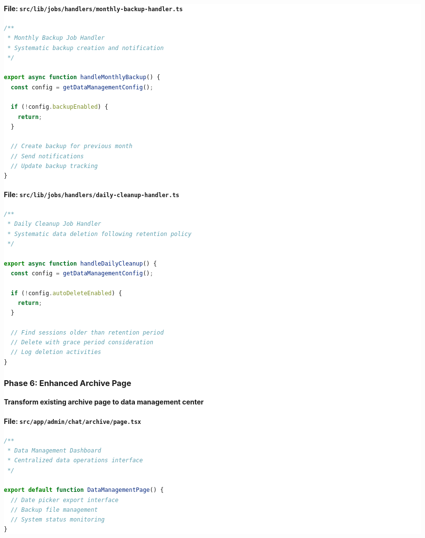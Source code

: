 #### File: `src/lib/jobs/handlers/monthly-backup-handler.ts`
```typescript
/**
 * Monthly Backup Job Handler
 * Systematic backup creation and notification
 */

export async function handleMonthlyBackup() {
  const config = getDataManagementConfig();

  if (!config.backupEnabled) {
    return;
  }

  // Create backup for previous month
  // Send notifications
  // Update backup tracking
}
```

#### File: `src/lib/jobs/handlers/daily-cleanup-handler.ts`
```typescript
/**
 * Daily Cleanup Job Handler
 * Systematic data deletion following retention policy
 */

export async function handleDailyCleanup() {
  const config = getDataManagementConfig();

  if (!config.autoDeleteEnabled) {
    return;
  }

  // Find sessions older than retention period
  // Delete with grace period consideration
  // Log deletion activities
}
```

### Phase 6: Enhanced Archive Page
**Transform existing archive page to data management center**

#### File: `src/app/admin/chat/archive/page.tsx`
```typescript
/**
 * Data Management Dashboard
 * Centralized data operations interface
 */

export default function DataManagementPage() {
  // Date picker export interface
  // Backup file management
  // System status monitoring
}
```
